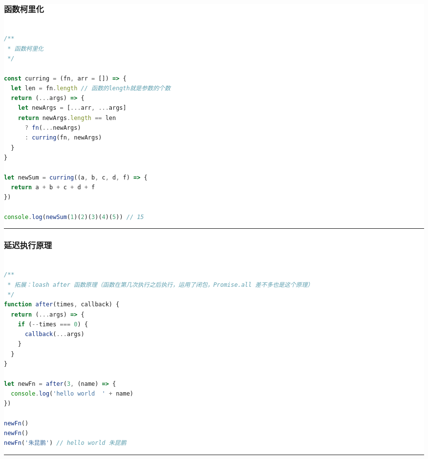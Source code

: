 
### 函数柯里化

```js

/**
 * 函数柯里化
 */

const curring = (fn, arr = []) => {
  let len = fn.length // 函数的length就是参数的个数
  return (...args) => {
    let newArgs = [...arr, ...args]
    return newArgs.length == len
      ? fn(...newArgs)
      : curring(fn, newArgs)
  }
}

let newSum = curring((a, b, c, d, f) => {
  return a + b + c + d + f
})

console.log(newSum(1)(2)(3)(4)(5)) // 15
```

---

### 延迟执行原理

```js

/**
 * 拓展：loash after 函数原理（函数在第几次执行之后执行，运用了闭包，Promise.all 差不多也是这个原理）
 */
function after(times, callback) {
  return (...args) => {
    if (--times === 0) {
      callback(...args)
    }
  }
}

let newFn = after(3, (name) => {
  console.log('hello world  ' + name)
})

newFn()
newFn()
newFn('朱昆鹏') // hello world 朱昆鹏
```

---


  [s1]: '朱昆鹏'